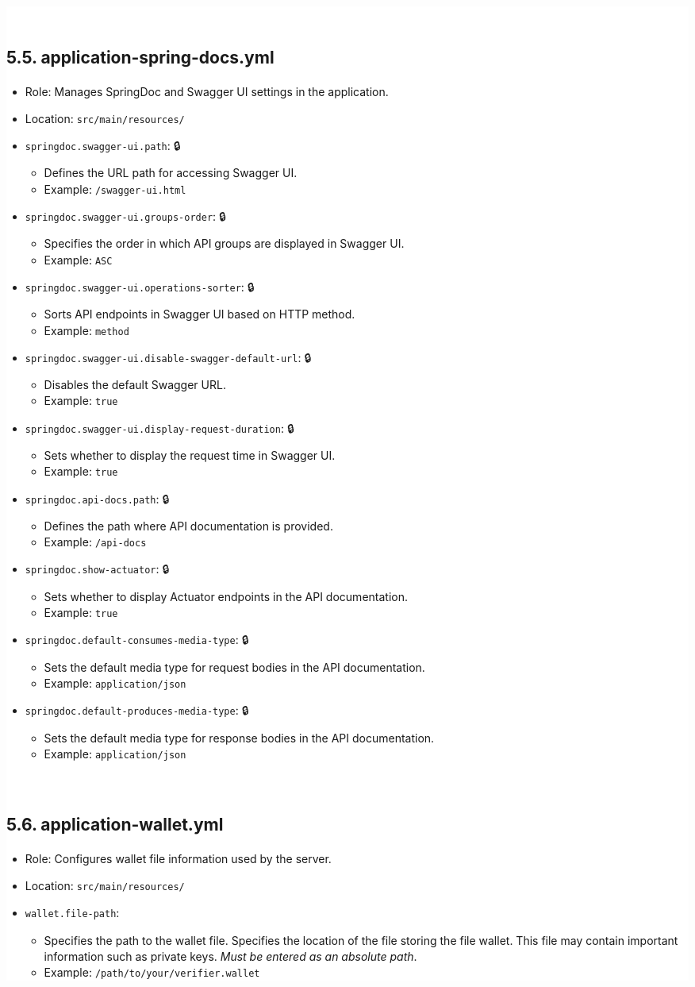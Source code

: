 <br/>

## 5.5. application-spring-docs.yml

- Role: Manages SpringDoc and Swagger UI settings in the application.

- Location: `src/main/resources/`

- `springdoc.swagger-ui.path`: 🔒
  - Defines the URL path for accessing Swagger UI.
  - Example: `/swagger-ui.html`

- `springdoc.swagger-ui.groups-order`: 🔒
  - Specifies the order in which API groups are displayed in Swagger UI.
  - Example: `ASC`

- `springdoc.swagger-ui.operations-sorter`: 🔒
  - Sorts API endpoints in Swagger UI based on HTTP method.
  - Example: `method`

- `springdoc.swagger-ui.disable-swagger-default-url`: 🔒
  - Disables the default Swagger URL.
  - Example: `true`

- `springdoc.swagger-ui.display-request-duration`: 🔒
  - Sets whether to display the request time in Swagger UI.
  - Example: `true`

- `springdoc.api-docs.path`: 🔒
  - Defines the path where API documentation is provided.
  - Example: `/api-docs`

- `springdoc.show-actuator`: 🔒
  - Sets whether to display Actuator endpoints in the API documentation.
  - Example: `true`

- `springdoc.default-consumes-media-type`: 🔒
  - Sets the default media type for request bodies in the API documentation.
  - Example: `application/json`

- `springdoc.default-produces-media-type`: 🔒
  - Sets the default media type for response bodies in the API documentation.
  - Example: `application/json`

<br/>

## 5.6. application-wallet.yml

- Role: Configures wallet file information used by the server.

- Location: `src/main/resources/`

- `wallet.file-path`:  
  - Specifies the path to the wallet file. Specifies the location of the file storing the file wallet. This file may contain important information such as private keys. *Must be entered as an absolute path*.
  - Example: `/path/to/your/verifier.wallet`
